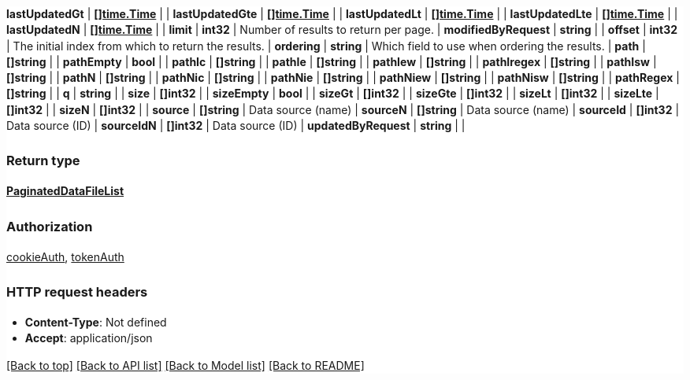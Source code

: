  **lastUpdatedGt** | [**[]time.Time**](time.Time.md) |  | 
 **lastUpdatedGte** | [**[]time.Time**](time.Time.md) |  | 
 **lastUpdatedLt** | [**[]time.Time**](time.Time.md) |  | 
 **lastUpdatedLte** | [**[]time.Time**](time.Time.md) |  | 
 **lastUpdatedN** | [**[]time.Time**](time.Time.md) |  | 
 **limit** | **int32** | Number of results to return per page. | 
 **modifiedByRequest** | **string** |  | 
 **offset** | **int32** | The initial index from which to return the results. | 
 **ordering** | **string** | Which field to use when ordering the results. | 
 **path** | **[]string** |  | 
 **pathEmpty** | **bool** |  | 
 **pathIc** | **[]string** |  | 
 **pathIe** | **[]string** |  | 
 **pathIew** | **[]string** |  | 
 **pathIregex** | **[]string** |  | 
 **pathIsw** | **[]string** |  | 
 **pathN** | **[]string** |  | 
 **pathNic** | **[]string** |  | 
 **pathNie** | **[]string** |  | 
 **pathNiew** | **[]string** |  | 
 **pathNisw** | **[]string** |  | 
 **pathRegex** | **[]string** |  | 
 **q** | **string** |  | 
 **size** | **[]int32** |  | 
 **sizeEmpty** | **bool** |  | 
 **sizeGt** | **[]int32** |  | 
 **sizeGte** | **[]int32** |  | 
 **sizeLt** | **[]int32** |  | 
 **sizeLte** | **[]int32** |  | 
 **sizeN** | **[]int32** |  | 
 **source** | **[]string** | Data source (name) | 
 **sourceN** | **[]string** | Data source (name) | 
 **sourceId** | **[]int32** | Data source (ID) | 
 **sourceIdN** | **[]int32** | Data source (ID) | 
 **updatedByRequest** | **string** |  | 

### Return type

[**PaginatedDataFileList**](PaginatedDataFileList.md)

### Authorization

[cookieAuth](../README.md#cookieAuth), [tokenAuth](../README.md#tokenAuth)

### HTTP request headers

- **Content-Type**: Not defined
- **Accept**: application/json

[[Back to top]](#) [[Back to API list]](../README.md#documentation-for-api-endpoints)
[[Back to Model list]](../README.md#documentation-for-models)
[[Back to README]](../README.md)
